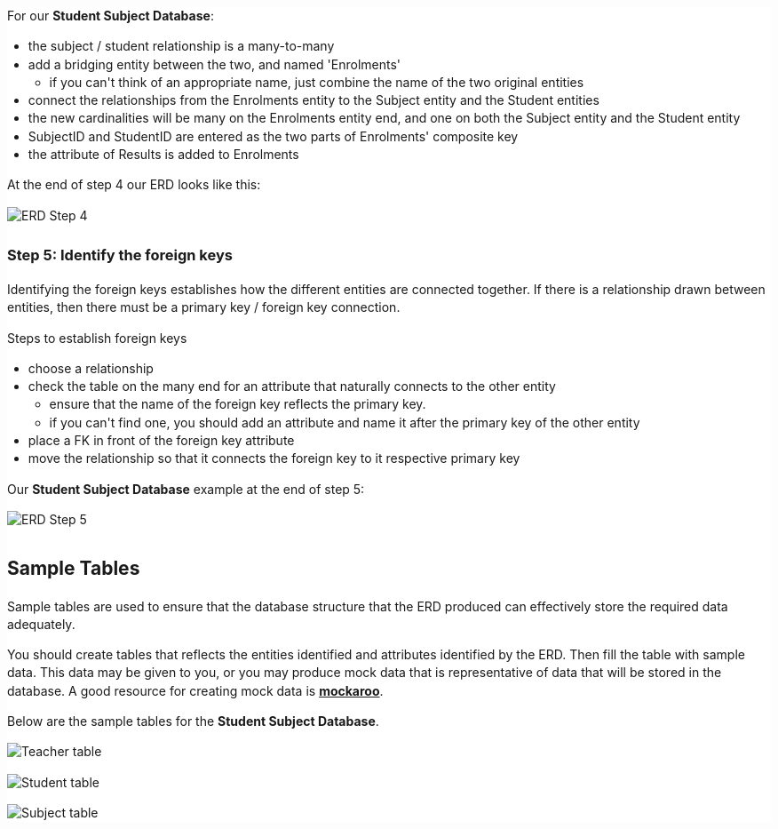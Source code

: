 For our **Student Subject Database**:

- the subject / student relationship is a many-to-many
- add a bridging entity between the two, and named 'Enrolments'
  - if you can't think of an appropriate name, just combine the name of the two original entities
- connect the relationships from the Enrolments entity to the Subject entity and the Student entities
- the new cardinalities will be many on the Enrolments entity end, and one on both the Subject entity and the Student entity
- SubjectID and StudentID are entered as the two parts of Enrolments' composite key
- the attribute of Results is added to Enrolments

At the end of step 4 our ERD looks like this:

![ERD Step 4](../assets/erd_step_4.png)

### Step 5: Identify the foreign keys

Identifying the foreign keys establishes how the different entities are connected together. If there is a relationship drawn between entities, then there must be a primary key / foreign key connection.

Steps to establish foreign keys

- choose a relationship
- check the table on the many end for an attribute that naturally connects to the other entity
  - ensure that the name of the foreign key reflects the primary key.
  - if you can't find one, you should add an attribute and name it after the primary key of the other entity
- place a FK in front of the foreign key attribute
- move the relationship so that it connects the foreign key to it respective primary key

Our **Student Subject Database** example at the end of step 5:

![ERD Step 5](../assets/erd_step_5.png)

## Sample Tables

Sample tables are used to ensure that the database structure that the ERD produced can effectively store the required data adequately.

You should create tables that reflects the entities identified and attributes identified by the ERD. Then fill the table with sample data. This data may be given to you, or you may produce mock data that is representative of data that will be stored in the database. A good resource for creating mock data is **<a href="https://www.mockaroo.com/" target="_blank">mockaroo</a>**.

Below are the sample tables for the **Student Subject Database**.

![Teacher table](../assets/sample_table_1.png)

![Student table](../assets/sample_table_2.png)

![Subject table](../assets/sample_table_3.png)
